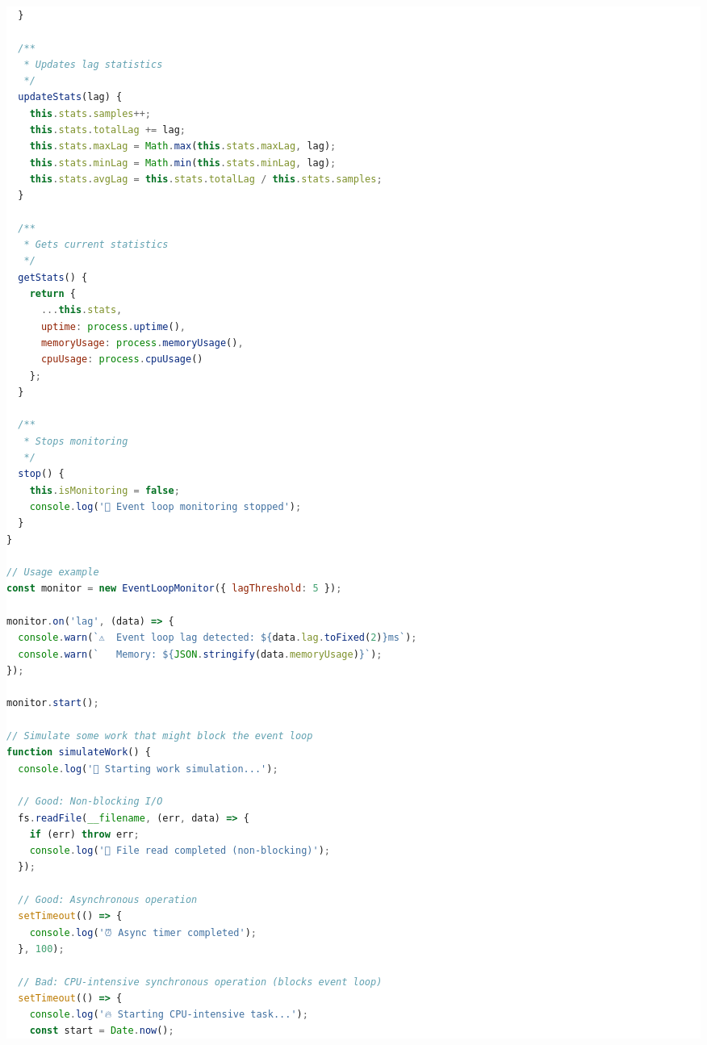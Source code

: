 ```javascript
  }
  
  /**
   * Updates lag statistics
   */
  updateStats(lag) {
    this.stats.samples++;
    this.stats.totalLag += lag;
    this.stats.maxLag = Math.max(this.stats.maxLag, lag);
    this.stats.minLag = Math.min(this.stats.minLag, lag);
    this.stats.avgLag = this.stats.totalLag / this.stats.samples;
  }
  
  /**
   * Gets current statistics
   */
  getStats() {
    return {
      ...this.stats,
      uptime: process.uptime(),
      memoryUsage: process.memoryUsage(),
      cpuUsage: process.cpuUsage()
    };
  }
  
  /**
   * Stops monitoring
   */
  stop() {
    this.isMonitoring = false;
    console.log('🛑 Event loop monitoring stopped');
  }
}

// Usage example
const monitor = new EventLoopMonitor({ lagThreshold: 5 });

monitor.on('lag', (data) => {
  console.warn(`⚠️  Event loop lag detected: ${data.lag.toFixed(2)}ms`);
  console.warn(`   Memory: ${JSON.stringify(data.memoryUsage)}`);
});

monitor.start();

// Simulate some work that might block the event loop
function simulateWork() {
  console.log('💼 Starting work simulation...');
  
  // Good: Non-blocking I/O
  fs.readFile(__filename, (err, data) => {
    if (err) throw err;
    console.log('📖 File read completed (non-blocking)');
  });
  
  // Good: Asynchronous operation
  setTimeout(() => {
    console.log('⏰ Async timer completed');
  }, 100);
  
  // Bad: CPU-intensive synchronous operation (blocks event loop)
  setTimeout(() => {
    console.log('🔥 Starting CPU-intensive task...');
    const start = Date.now();
```